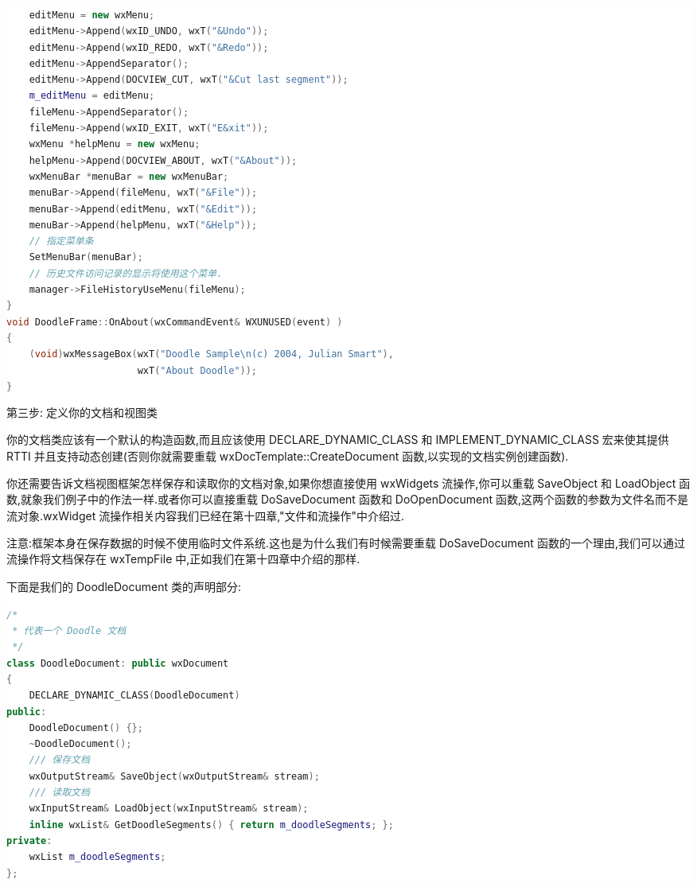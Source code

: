 ```cpp
    editMenu = new wxMenu;
    editMenu->Append(wxID_UNDO, wxT("&Undo"));
    editMenu->Append(wxID_REDO, wxT("&Redo"));
    editMenu->AppendSeparator();
    editMenu->Append(DOCVIEW_CUT, wxT("&Cut last segment"));
    m_editMenu = editMenu;
    fileMenu->AppendSeparator();
    fileMenu->Append(wxID_EXIT, wxT("E&xit"));
    wxMenu *helpMenu = new wxMenu;
    helpMenu->Append(DOCVIEW_ABOUT, wxT("&About"));
    wxMenuBar *menuBar = new wxMenuBar;
    menuBar->Append(fileMenu, wxT("&File"));
    menuBar->Append(editMenu, wxT("&Edit"));
    menuBar->Append(helpMenu, wxT("&Help"));
    // 指定菜单条
    SetMenuBar(menuBar);
    // 历史文件访问记录的显示将使用这个菜单.
    manager->FileHistoryUseMenu(fileMenu);
}
void DoodleFrame::OnAbout(wxCommandEvent& WXUNUSED(event) )
{
    (void)wxMessageBox(wxT("Doodle Sample\n(c) 2004, Julian Smart"),
                       wxT("About Doodle"));
} 
```

第三步: 定义你的文档和视图类

你的文档类应该有一个默认的构造函数,而且应该使用 DECLARE_DYNAMIC_CLASS 和 IMPLEMENT_DYNAMIC_CLASS 宏来使其提供 RTTI 并且支持动态创建(否则你就需要重载 wxDocTemplate::CreateDocument 函数,以实现的文档实例创建函数).

你还需要告诉文档视图框架怎样保存和读取你的文档对象,如果你想直接使用 wxWidgets 流操作,你可以重载 SaveObject 和 LoadObject 函数,就象我们例子中的作法一样.或者你可以直接重载 DoSaveDocument 函数和 DoOpenDocument 函数,这两个函数的参数为文件名而不是流对象.wxWidget 流操作相关内容我们已经在第十四章,"文件和流操作"中介绍过.

注意:框架本身在保存数据的时候不使用临时文件系统.这也是为什么我们有时候需要重载 DoSaveDocument 函数的一个理由,我们可以通过流操作将文档保存在 wxTempFile 中,正如我们在第十四章中介绍的那样.

下面是我们的 DoodleDocument 类的声明部分:

```cpp
/*
 * 代表一个 Doodle 文档
 */
class DoodleDocument: public wxDocument
{
    DECLARE_DYNAMIC_CLASS(DoodleDocument)
public:
    DoodleDocument() {};
    ~DoodleDocument();
    /// 保存文档
    wxOutputStream& SaveObject(wxOutputStream& stream);
    /// 读取文档
    wxInputStream& LoadObject(wxInputStream& stream);
    inline wxList& GetDoodleSegments() { return m_doodleSegments; };
private:
    wxList m_doodleSegments;
}; 
```
